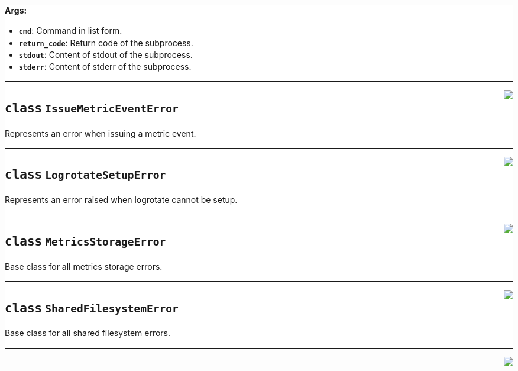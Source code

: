 

**Args:**
 
 - <b>`cmd`</b>:  Command in list form. 
 - <b>`return_code`</b>:  Return code of the subprocess. 
 - <b>`stdout`</b>:  Content of stdout of the subprocess. 
 - <b>`stderr`</b>:  Content of stderr of the subprocess. 





---

<a href="../src/errors.py#L91"><img align="right" style="float:right;" src="https://img.shields.io/badge/-source-cccccc?style=flat-square"></a>

## <kbd>class</kbd> `IssueMetricEventError`
Represents an error when issuing a metric event. 





---

<a href="../src/errors.py#L95"><img align="right" style="float:right;" src="https://img.shields.io/badge/-source-cccccc?style=flat-square"></a>

## <kbd>class</kbd> `LogrotateSetupError`
Represents an error raised when logrotate cannot be setup. 





---

<a href="../src/errors.py#L99"><img align="right" style="float:right;" src="https://img.shields.io/badge/-source-cccccc?style=flat-square"></a>

## <kbd>class</kbd> `MetricsStorageError`
Base class for all metrics storage errors. 





---

<a href="../src/errors.py#L103"><img align="right" style="float:right;" src="https://img.shields.io/badge/-source-cccccc?style=flat-square"></a>

## <kbd>class</kbd> `SharedFilesystemError`
Base class for all shared filesystem errors. 





---

<a href="../src/errors.py#L107"><img align="right" style="float:right;" src="https://img.shields.io/badge/-source-cccccc?style=flat-square"></a>
